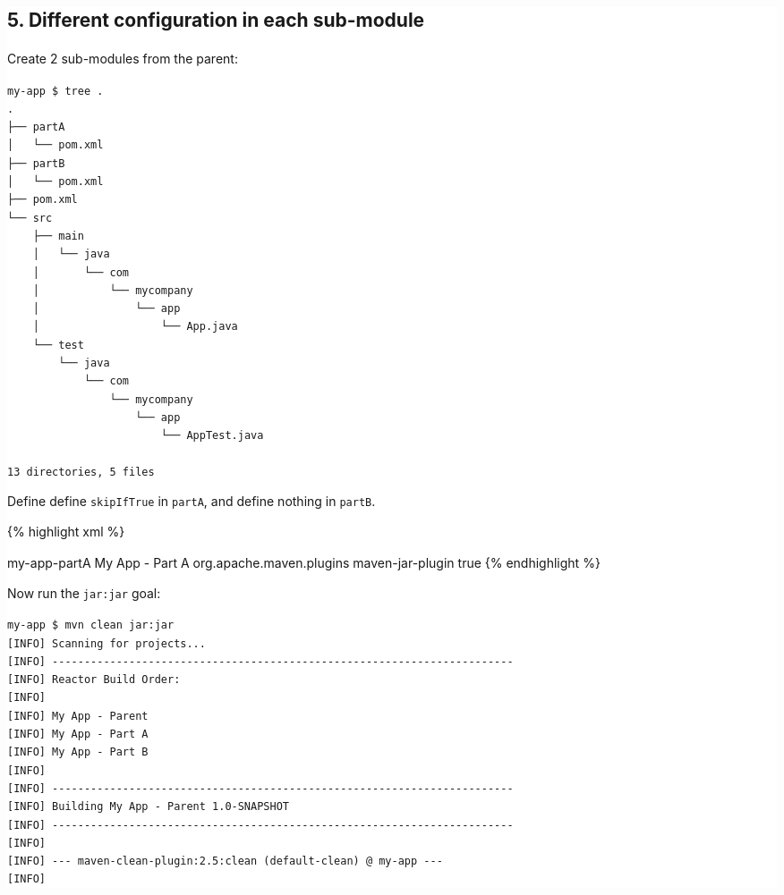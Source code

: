 ## 5. Different configuration in each sub-module

Create 2 sub-modules from the parent:

```
my-app $ tree .
.
├── partA
│   └── pom.xml
├── partB
│   └── pom.xml
├── pom.xml
└── src
    ├── main
    │   └── java
    │       └── com
    │           └── mycompany
    │               └── app
    │                   └── App.java
    └── test
        └── java
            └── com
                └── mycompany
                    └── app
                        └── AppTest.java

13 directories, 5 files
```

Define define `skipIfTrue` in `partA`, and define nothing in `partB`.

{% highlight xml %}
  
  <artifactId>my-app-partA</artifactId>
  <name>My App - Part A</name>
  <build>
    <plugins>
      <plugin>
        <groupId>org.apache.maven.plugins</groupId>
        <artifactId>maven-jar-plugin</artifactId>
        <configuration>
          <skipIfEmpty>true</skipIfEmpty>
        </configuration>
      </plugin>
    </plugins>
  </build>
{% endhighlight %}

Now run the `jar:jar` goal:

```
my-app $ mvn clean jar:jar
[INFO] Scanning for projects...
[INFO] ------------------------------------------------------------------------
[INFO] Reactor Build Order:
[INFO]
[INFO] My App - Parent
[INFO] My App - Part A
[INFO] My App - Part B
[INFO]
[INFO] ------------------------------------------------------------------------
[INFO] Building My App - Parent 1.0-SNAPSHOT
[INFO] ------------------------------------------------------------------------
[INFO]
[INFO] --- maven-clean-plugin:2.5:clean (default-clean) @ my-app ---
[INFO]
```

[1]: http://maven.apache.org/ref/3.5.2/maven-core/default-bindings.html
[2]: https://issues.apache.org/jira/browse/MJAR-139